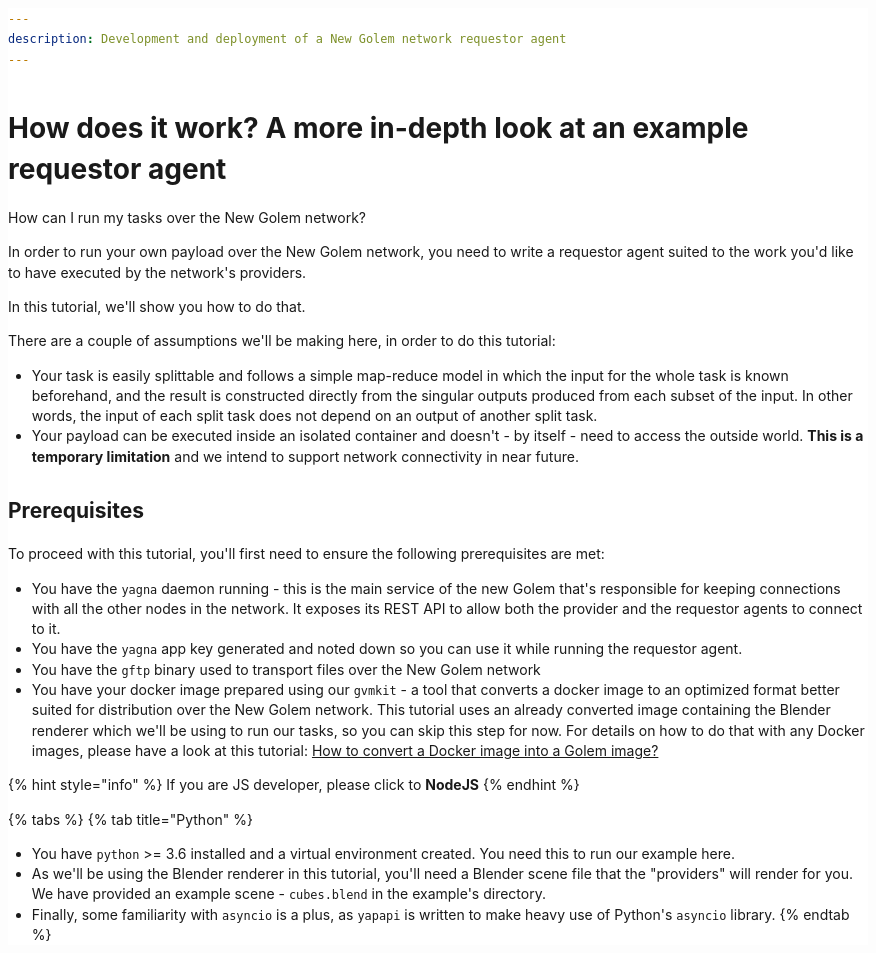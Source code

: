 ```yaml
---
description: Development and deployment of a New Golem network requestor agent
---
```


# How does it work? A more in-depth look at an example requestor agent

How can I run my tasks over the New Golem network?

In order to run your own payload over the New Golem network, you need to write a requestor agent suited to the work you'd like to have executed by the network's providers.

In this tutorial, we'll show you how to do that.

There are a couple of assumptions we'll be making here, in order to do this tutorial:

* Your task is easily splittable and follows a simple map-reduce model in which the input for the whole task is known beforehand, and the result is constructed directly from the singular outputs produced from each subset of the input. In other words,  the input of each split task does not depend on an output of another split task. 
* Your payload can be executed inside an isolated container and doesn't - by itself - need to access the outside world. **This is a temporary limitation** and we intend to support network connectivity in near future.

## Prerequisites

To proceed with this tutorial, you'll first need to ensure the following prerequisites are met:

* You have the `yagna` daemon running - this is the main service of the new Golem that's responsible for keeping connections with all the other nodes in the network. It exposes its REST API to allow both the provider and the requestor agents to connect to it.
* You have the `yagna` app key generated and noted down so you can use it while running the requestor agent.
* You have the `gftp` binary used to transport files over the New Golem network
* You have your docker image prepared using our `gvmkit` - a tool that converts a docker image to an optimized format better suited for distribution over the New Golem network. This tutorial uses an already converted image containing the Blender renderer which we'll be using to run our tasks, so you can skip this step for now. For details on how to do that with any Docker images, please have a look at this tutorial:  [How to convert a Docker image into a Golem image?](convert-a-docker-image-into-a-golem-image.md)

{% hint style="info" %}
If you are JS developer, please click to **NodeJS**
{% endhint %}

{% tabs %}
{% tab title="Python" %}
* You have `python` &gt;= 3.6 installed and a virtual environment created. You need this to run our example here.
* As we'll be using the Blender renderer in this tutorial, you'll need a Blender scene file that the "providers" will render for you. We have provided an example scene - `cubes.blend` in the example's directory.
* Finally, some familiarity with `asyncio` is a plus, as `yapapi` is written to make heavy use of Python's `asyncio` library.
{% endtab %}
